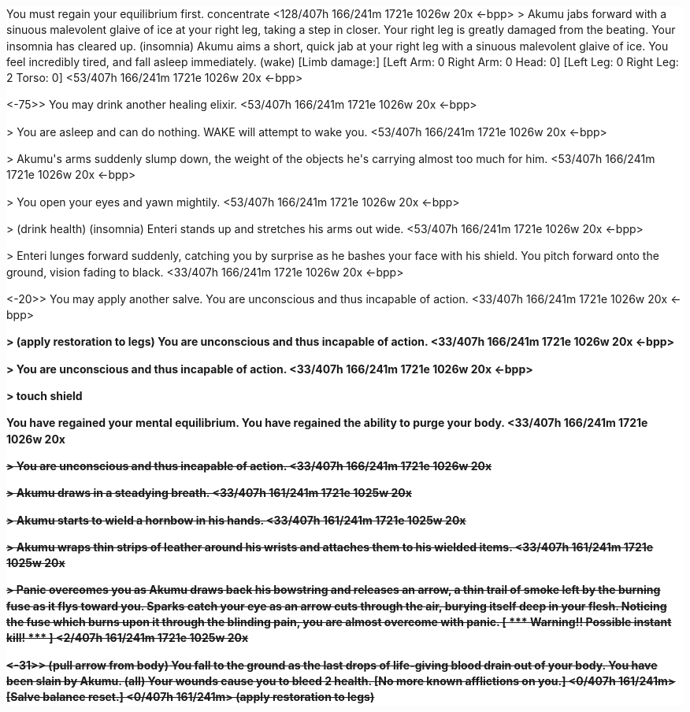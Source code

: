 You must regain your equilibrium first.
concentrate
<128/407h 166/241m 1721e 1026w 20x <-bpp> <sb>> 
Akumu jabs forward with a sinuous malevolent glaive of ice at your right leg, 
taking a step in closer.
Your right leg is greatly damaged from the beating.
Your insomnia has cleared up. (insomnia)
Akumu aims a short, quick jab at your right leg with a sinuous malevolent 
glaive of ice.
You feel incredibly tired, and fall asleep immediately. (wake)
[Limb damage:]
[Left Arm: 0  Right Arm: 0  Head:  0]
[Left Leg: 0  Right Leg: 2  Torso: 0]
<53/407h 166/241m 1721e 1026w 20x <-bpp> <sb> <p> <-75>> 
You may drink another healing elixir.
<53/407h 166/241m 1721e 1026w 20x <-bpp> <sb> <p>> 
You are asleep and can do nothing. WAKE will attempt to wake you.
<53/407h 166/241m 1721e 1026w 20x <-bpp> <sb> <p>> 
Akumu's arms suddenly slump down, the weight of the objects he's carrying 
almost too much for him.
<53/407h 166/241m 1721e 1026w 20x <-bpp> <sb> <p>> 
You open your eyes and yawn mightily.
<53/407h 166/241m 1721e 1026w 20x <-bpp> <sb> <p>> (drink health) (insomnia) 
Enteri stands up and stretches his arms out wide.
<53/407h 166/241m 1721e 1026w 20x <-bpp> <sb> <p>> 
Enteri lunges forward suddenly, catching you by surprise as he bashes your face
with his shield.
You pitch forward onto the ground, vision fading to black.
<33/407h 166/241m 1721e 1026w 20x <-bpp> <sb> <p> <-20>> 
You may apply another salve.
You are unconscious and thus incapable of action.
<33/407h 166/241m 1721e 1026w 20x <-bpp> <b> <p>> (apply restoration to legs) 
You are unconscious and thus incapable of action.
<33/407h 166/241m 1721e 1026w 20x <-bpp> <sb> <p>> 
You are unconscious and thus incapable of action.
<33/407h 166/241m 1721e 1026w 20x <-bpp> <sb> <p>> touch shield

You have regained your mental equilibrium.
You have regained the ability to purge your body.
<33/407h 166/241m 1721e 1026w 20x <ebpp> <s> <p>> 
You are unconscious and thus incapable of action.
<33/407h 166/241m 1721e 1026w 20x <ebpp> <s> <p>> 
Akumu draws in a steadying breath.
<33/407h 161/241m 1721e 1025w 20x <ebpp> <s> <p>> 
Akumu starts to wield a hornbow in his hands.
<33/407h 161/241m 1721e 1025w 20x <ebpp> <s> <p>> 
Akumu wraps thin strips of leather around his wrists and attaches them to his 
wielded items.
<33/407h 161/241m 1721e 1025w 20x <ebpp> <s> <p>> 
Panic overcomes you as Akumu draws back his bowstring and releases an arrow, a 
thin trail of smoke left by the burning fuse as it flys toward you.
Sparks catch your eye as an arrow cuts through the air, burying itself deep in 
your flesh. Noticing the fuse which burns upon it through the blinding pain, 
you are almost overcome with panic.
[ *** Warning!! Possible instant kill! *** ]
<2/407h 161/241m 1721e 1025w 20x <ebpp> <s> <p> <-31>> (pull arrow from body) 
You fall to the ground as the last drops of life-giving blood drain out of your
body.
You have been slain by Akumu. (all)
Your wounds cause you to bleed 2 health.
[No more known afflictions on you.]
<0/407h 161/241m> 
[Salve balance reset.]
<0/407h 161/241m> (apply restoration to legs) 